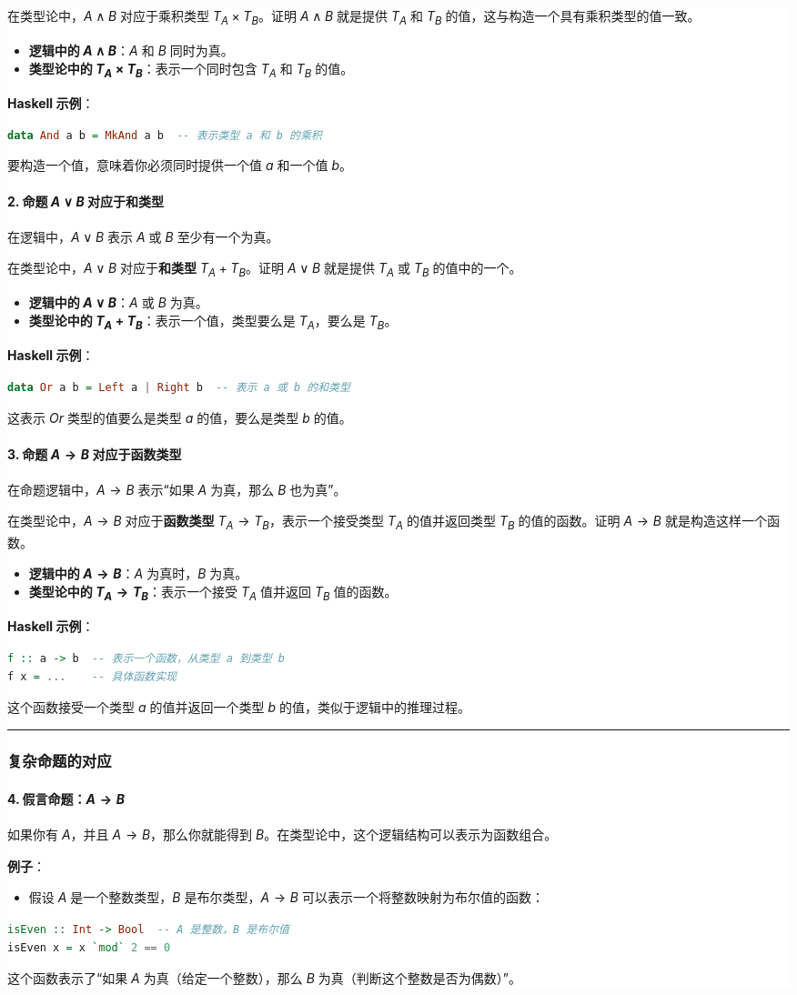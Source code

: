 在类型论中，$A \land B$ 对应于乘积类型 $T_A \times T_B$。证明 $A \land B$ 就是提供 $T_A$ 和 $T_B$ 的值，这与构造一个具有乘积类型的值一致。

- **逻辑中的 $A \land B$**：$A$ 和 $B$ 同时为真。
- **类型论中的 $T_A \times T_B$**：表示一个同时包含 $T_A$ 和 $T_B$ 的值。

**Haskell 示例**：
```haskell
data And a b = MkAnd a b  -- 表示类型 a 和 b 的乘积
```
要构造一个值，意味着你必须同时提供一个值 $a$ 和一个值 $b$。

#### 2. **命题 $A \lor B$ 对应于和类型**

在逻辑中，$A \lor B$ 表示 $A$ 或 $B$ 至少有一个为真。

在类型论中，$A \lor B$ 对应于**和类型** $T_A + T_B$。证明 $A \lor B$ 就是提供 $T_A$ 或 $T_B$ 的值中的一个。

- **逻辑中的 $A \lor B$**：$A$ 或 $B$ 为真。
- **类型论中的 $T_A + T_B$**：表示一个值，类型要么是 $T_A$，要么是 $T_B$。

**Haskell 示例**：
```haskell
data Or a b = Left a | Right b  -- 表示 a 或 b 的和类型
```
这表示 $Or$ 类型的值要么是类型 $a$ 的值，要么是类型 $b$ 的值。

#### 3. **命题 $A \to B$ 对应于函数类型**

在命题逻辑中，$A \to B$ 表示“如果 $A$ 为真，那么 $B$ 也为真”。

在类型论中，$A \to B$ 对应于**函数类型** $T_A \to T_B$，表示一个接受类型 $T_A$ 的值并返回类型 $T_B$ 的值的函数。证明 $A \to B$ 就是构造这样一个函数。

- **逻辑中的 $A \to B$**：$A$ 为真时，$B$ 为真。
- **类型论中的 $T_A \to T_B$**：表示一个接受 $T_A$ 值并返回 $T_B$ 值的函数。

**Haskell 示例**：
```haskell
f :: a -> b  -- 表示一个函数，从类型 a 到类型 b
f x = ...    -- 具体函数实现
```
这个函数接受一个类型 $a$ 的值并返回一个类型 $b$ 的值，类似于逻辑中的推理过程。

---

### 复杂命题的对应

#### 4. **假言命题：$A \to B$**

如果你有 $A$，并且 $A \to B$，那么你就能得到 $B$。在类型论中，这个逻辑结构可以表示为函数组合。

**例子**：
- 假设 $A$ 是一个整数类型，$B$ 是布尔类型，$A \to B$ 可以表示一个将整数映射为布尔值的函数：
  
```haskell
isEven :: Int -> Bool  -- A 是整数，B 是布尔值
isEven x = x `mod` 2 == 0
```
这个函数表示了“如果 $A$ 为真（给定一个整数），那么 $B$ 为真（判断这个整数是否为偶数）”。
